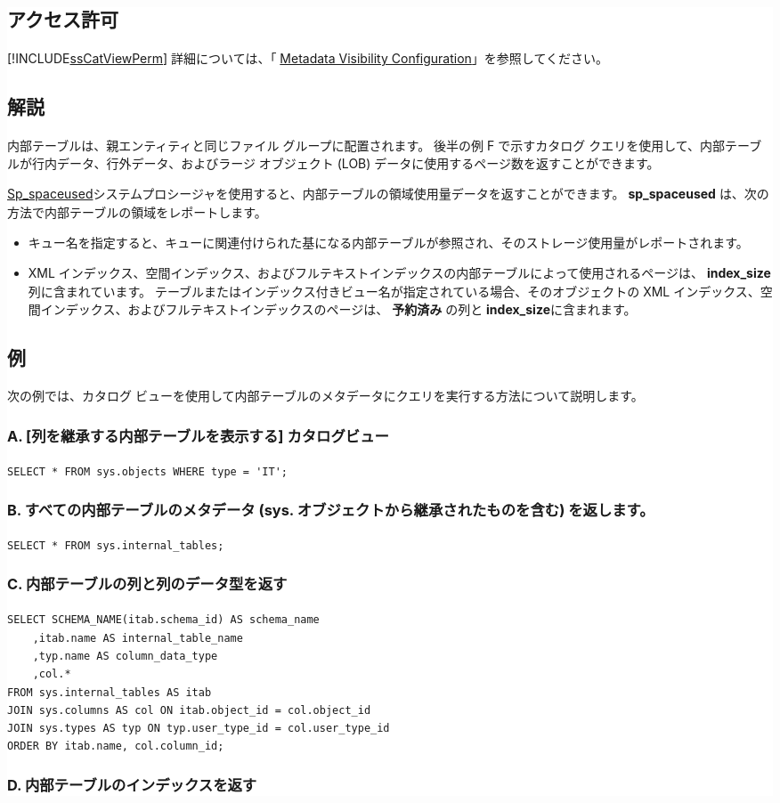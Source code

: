 ## <a name="permissions"></a>アクセス許可  
 [!INCLUDE[ssCatViewPerm](../../includes/sscatviewperm-md.md)] 詳細については、「 [Metadata Visibility Configuration](../../relational-databases/security/metadata-visibility-configuration.md)」を参照してください。  
  
## <a name="remarks"></a>解説  
 内部テーブルは、親エンティティと同じファイル グループに配置されます。 後半の例 F で示すカタログ クエリを使用して、内部テーブルが行内データ、行外データ、およびラージ オブジェクト (LOB) データに使用するページ数を返すことができます。  
  
 [Sp_spaceused](../../relational-databases/system-stored-procedures/sp-spaceused-transact-sql.md)システムプロシージャを使用すると、内部テーブルの領域使用量データを返すことができます。 **sp_spaceused** は、次の方法で内部テーブルの領域をレポートします。  
  
-   キュー名を指定すると、キューに関連付けられた基になる内部テーブルが参照され、そのストレージ使用量がレポートされます。  
  
-   XML インデックス、空間インデックス、およびフルテキストインデックスの内部テーブルによって使用されるページは、 **index_size** 列に含まれています。 テーブルまたはインデックス付きビュー名が指定されている場合、そのオブジェクトの XML インデックス、空間インデックス、およびフルテキストインデックスのページは、 **予約済み** の列と **index_size**に含まれます。  
  
## <a name="examples"></a>例  
 次の例では、カタログ ビューを使用して内部テーブルのメタデータにクエリを実行する方法について説明します。  
  
### <a name="a-show-internal-tables-that-inherit-columns-from-the-sysobjects-catalog-view"></a>A. [列を継承する内部テーブルを表示する] カタログビュー  
  
```  
SELECT * FROM sys.objects WHERE type = 'IT';  
```  
  
### <a name="b-return-all-internal-table-metadata-including-that-which-is-inherited-from-sysobjects"></a>B. すべての内部テーブルのメタデータ (sys. オブジェクトから継承されたものを含む) を返します。  
  
```  
SELECT * FROM sys.internal_tables;  
```  
  
### <a name="c-return-internal-table-columns-and-column-data-types"></a>C. 内部テーブルの列と列のデータ型を返す  
  
```  
SELECT SCHEMA_NAME(itab.schema_id) AS schema_name  
    ,itab.name AS internal_table_name  
    ,typ.name AS column_data_type   
    ,col.*  
FROM sys.internal_tables AS itab  
JOIN sys.columns AS col ON itab.object_id = col.object_id  
JOIN sys.types AS typ ON typ.user_type_id = col.user_type_id  
ORDER BY itab.name, col.column_id;  
```  
  
### <a name="d-return-internal-table-indexes"></a>D. 内部テーブルのインデックスを返す  
  